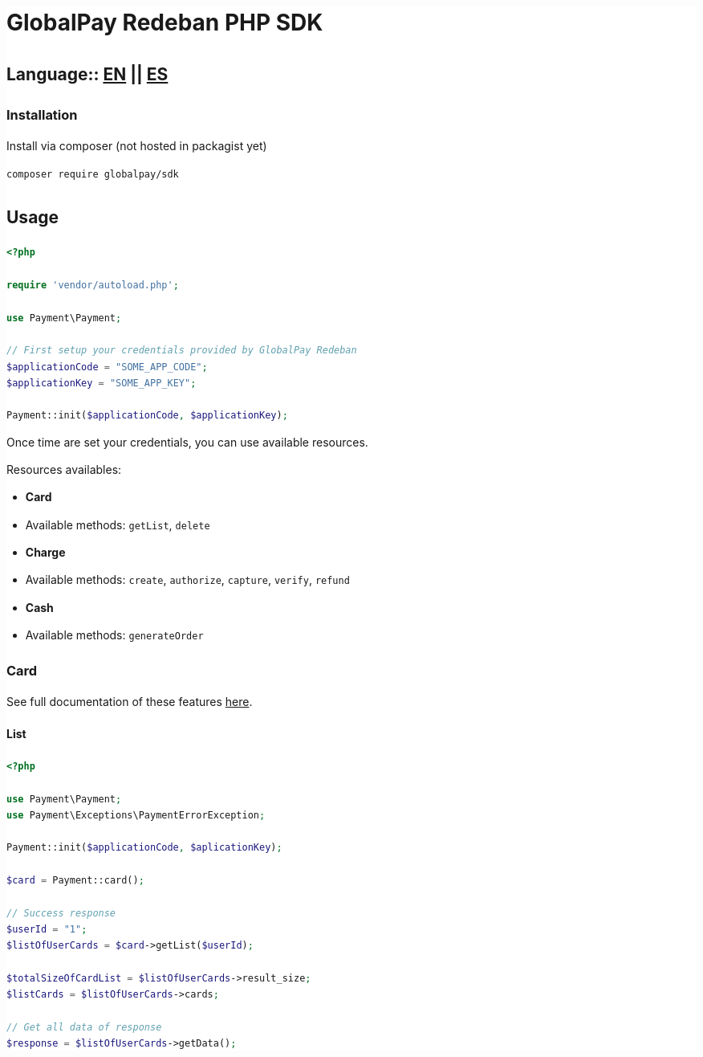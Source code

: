 # GlobalPay Redeban PHP SDK

## Language:: [EN](#Installation) || [ES](#Instalación)


### Installation

Install via composer (not hosted in packagist yet)

`composer require globalpay/sdk`

## Usage

```php
<?php

require 'vendor/autoload.php';

use Payment\Payment;

// First setup your credentials provided by GlobalPay Redeban
$applicationCode = "SOME_APP_CODE";
$applicationKey = "SOME_APP_KEY";

Payment::init($applicationCode, $applicationKey);
```

Once time are set your credentials, you can use available resources.

Resources availables:

- **Card** 
 * Available methods: `getList`, `delete`
- **Charge**
 * Available methods: `create`, `authorize`, `capture`, `verify`, `refund`
- **Cash**
 * Available methods: `generateOrder`

### Card

See full documentation of these features [here](https://developers.globalpay.com.co/api/en/#payment-methods-cards).

#### List

```php
<?php

use Payment\Payment;
use Payment\Exceptions\PaymentErrorException;

Payment::init($applicationCode, $aplicationKey);

$card = Payment::card();

// Success response
$userId = "1";
$listOfUserCards = $card->getList($userId);

$totalSizeOfCardList = $listOfUserCards->result_size;
$listCards = $listOfUserCards->cards;

// Get all data of response
$response = $listOfUserCards->getData();

```